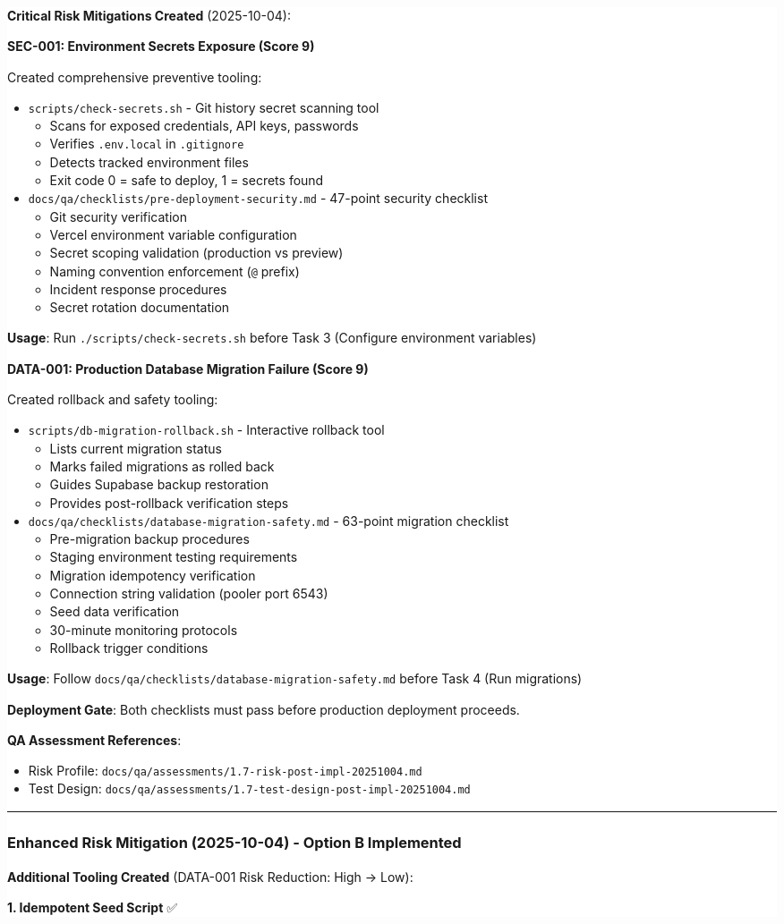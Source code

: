 **Critical Risk Mitigations Created** (2025-10-04):

**SEC-001: Environment Secrets Exposure (Score 9)**

Created comprehensive preventive tooling:

- `scripts/check-secrets.sh` - Git history secret scanning tool
  - Scans for exposed credentials, API keys, passwords
  - Verifies `.env.local` in `.gitignore`
  - Detects tracked environment files
  - Exit code 0 = safe to deploy, 1 = secrets found
- `docs/qa/checklists/pre-deployment-security.md` - 47-point security checklist
  - Git security verification
  - Vercel environment variable configuration
  - Secret scoping validation (production vs preview)
  - Naming convention enforcement (`@` prefix)
  - Incident response procedures
  - Secret rotation documentation

**Usage**: Run `./scripts/check-secrets.sh` before Task 3 (Configure environment variables)

**DATA-001: Production Database Migration Failure (Score 9)**

Created rollback and safety tooling:

- `scripts/db-migration-rollback.sh` - Interactive rollback tool
  - Lists current migration status
  - Marks failed migrations as rolled back
  - Guides Supabase backup restoration
  - Provides post-rollback verification steps
- `docs/qa/checklists/database-migration-safety.md` - 63-point migration checklist
  - Pre-migration backup procedures
  - Staging environment testing requirements
  - Migration idempotency verification
  - Connection string validation (pooler port 6543)
  - Seed data verification
  - 30-minute monitoring protocols
  - Rollback trigger conditions

**Usage**: Follow `docs/qa/checklists/database-migration-safety.md` before Task 4 (Run migrations)

**Deployment Gate**: Both checklists must pass before production deployment proceeds.

**QA Assessment References**:

- Risk Profile: `docs/qa/assessments/1.7-risk-post-impl-20251004.md`
- Test Design: `docs/qa/assessments/1.7-test-design-post-impl-20251004.md`

---

### Enhanced Risk Mitigation (2025-10-04) - Option B Implemented

**Additional Tooling Created** (DATA-001 Risk Reduction: High → Low):

**1. Idempotent Seed Script** ✅
